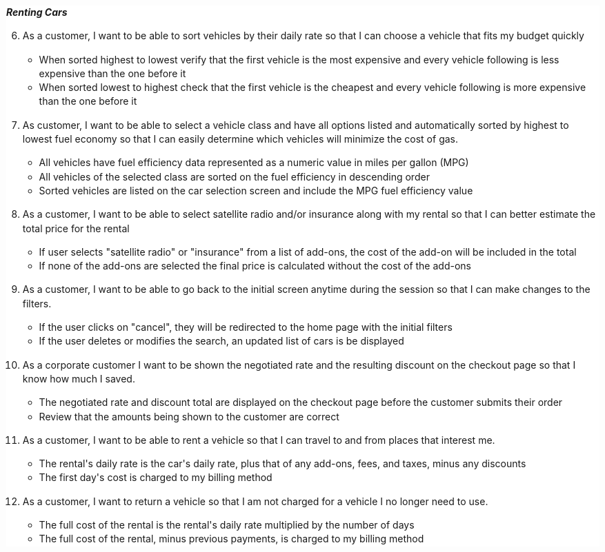 ***Renting Cars***

6.  As a customer, I want to be able to sort vehicles by their daily rate so
    that I can choose a vehicle that fits my budget quickly
    -   When sorted highest to lowest verify that the first vehicle is the most
        expensive and every vehicle following is less expensive than the one
        before it
    -   When sorted lowest to highest check that the first vehicle is the
        cheapest and every vehicle following is more expensive than the one
        before it

1.  As customer, I want to be able to select a vehicle class and have all
    options listed and automatically sorted by highest to lowest fuel economy
    so that I can easily determine which vehicles will minimize the cost of gas.
    -   All vehicles have fuel efficiency data represented as a numeric value
        in miles per gallon (MPG)
    -   All vehicles of the selected class are sorted on the fuel efficiency in
        descending order
    -   Sorted vehicles are listed on the car selection screen and include the
        MPG fuel efficiency value

1.  As a customer, I want to be able to select satellite radio and/or insurance
    along with my rental so that I can better estimate the total price for the
    rental
    -   If user selects "satellite radio" or "insurance" from a list of
        add-ons, the cost of the add-on will be included in the total
    -   If none of the add-ons are selected the final price is calculated
        without the cost of the add-ons

1.  As a customer, I want to be able to go back to the initial screen anytime
    during the session so that I can make changes to the filters.
    -   If the user clicks on "cancel", they will be redirected to the home
        page with the initial filters
    -   If the user deletes or modifies the search, an updated list of cars is
        be displayed

1.  As a corporate customer I want to be shown the negotiated rate and the
    resulting discount on the checkout page so that I know how much I saved.
    -   The negotiated rate and discount total are displayed on the checkout
        page before the customer submits their order
    -   Review that the amounts being shown to the customer are correct

1.  As a customer, I want to be able to rent a vehicle so that I can travel to
    and from places that interest me.
    -   The rental's daily rate is the car's daily rate, plus that of any
        add-ons, fees, and taxes, minus any discounts
    -   The first day's cost is charged to my billing method

1.  As a customer, I want to return a vehicle so that I am not charged for a
    vehicle I no longer need to use.
    -   The full cost of the rental is the rental's daily rate multiplied by
        the number of days
    -   The full cost of the rental, minus previous payments, is charged to my
        billing method

